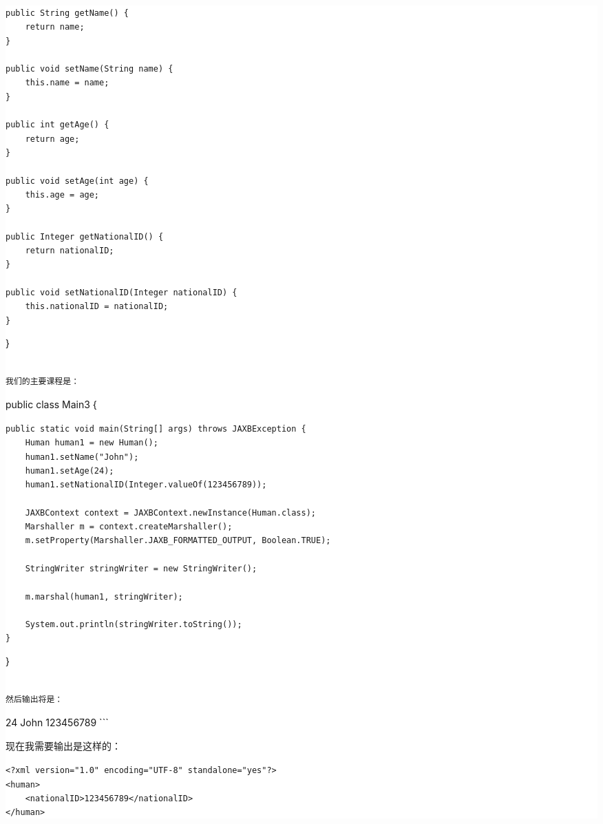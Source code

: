 
    public String getName() {
        return name;
    }

    public void setName(String name) {
        this.name = name;
    }

    public int getAge() {
        return age;
    }

    public void setAge(int age) {
        this.age = age;
    }

    public Integer getNationalID() {
        return nationalID;
    }

    public void setNationalID(Integer nationalID) {
        this.nationalID = nationalID;
    }
} 
```

我们的主要课程是：

```
public class Main3 {

    public static void main(String[] args) throws JAXBException {
        Human human1 = new Human();
        human1.setName("John");
        human1.setAge(24);
        human1.setNationalID(Integer.valueOf(123456789));

        JAXBContext context = JAXBContext.newInstance(Human.class);
        Marshaller m = context.createMarshaller();
        m.setProperty(Marshaller.JAXB_FORMATTED_OUTPUT, Boolean.TRUE);

        StringWriter stringWriter = new StringWriter();

        m.marshal(human1, stringWriter);

        System.out.println(stringWriter.toString());
    }

} 
```

然后输出将是：

```
<?xml version="1.0" encoding="UTF-8" standalone="yes"?>
<human>
    <age>24</age>
    <name>John</name>
    <nationalID>123456789</nationalID>
</human> 
```

现在我需要输出是这样的：

```
<?xml version="1.0" encoding="UTF-8" standalone="yes"?>
<human>
    <nationalID>123456789</nationalID>
</human>